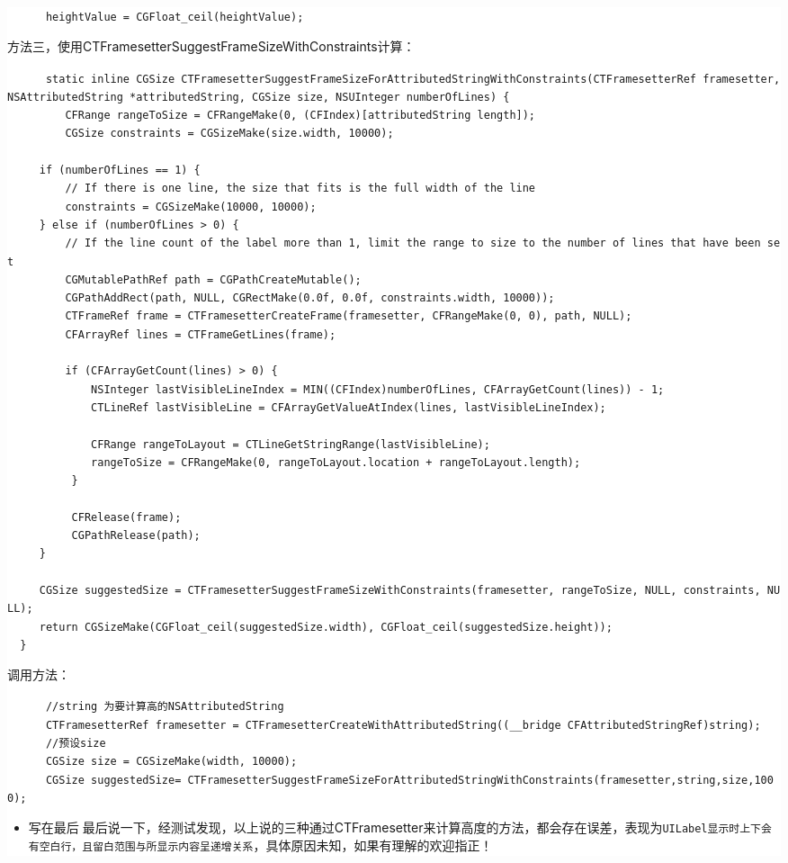 	      heightValue = CGFloat_ceil(heightValue);

  方法三，使用CTFramesetterSuggestFrameSizeWithConstraints计算：

	      static inline CGSize CTFramesetterSuggestFrameSizeForAttributedStringWithConstraints(CTFramesetterRef framesetter, NSAttributedString *attributedString, CGSize size, NSUInteger numberOfLines) {
	         CFRange rangeToSize = CFRangeMake(0, (CFIndex)[attributedString length]);
	         CGSize constraints = CGSizeMake(size.width, 10000);
	    
         if (numberOfLines == 1) {
             // If there is one line, the size that fits is the full width of the line
             constraints = CGSizeMake(10000, 10000);
         } else if (numberOfLines > 0) {
             // If the line count of the label more than 1, limit the range to size to the number of lines that have been set
             CGMutablePathRef path = CGPathCreateMutable();
             CGPathAddRect(path, NULL, CGRectMake(0.0f, 0.0f, constraints.width, 10000));
             CTFrameRef frame = CTFramesetterCreateFrame(framesetter, CFRangeMake(0, 0), path, NULL);
             CFArrayRef lines = CTFrameGetLines(frame);
        
             if (CFArrayGetCount(lines) > 0) {
                 NSInteger lastVisibleLineIndex = MIN((CFIndex)numberOfLines, CFArrayGetCount(lines)) - 1;
                 CTLineRef lastVisibleLine = CFArrayGetValueAtIndex(lines, lastVisibleLineIndex);
            
                 CFRange rangeToLayout = CTLineGetStringRange(lastVisibleLine);
                 rangeToSize = CFRangeMake(0, rangeToLayout.location + rangeToLayout.length);
              }
        
              CFRelease(frame);
              CGPathRelease(path);
         }
    
         CGSize suggestedSize = CTFramesetterSuggestFrameSizeWithConstraints(framesetter, rangeToSize, NULL, constraints, NULL);
         return CGSizeMake(CGFloat_ceil(suggestedSize.width), CGFloat_ceil(suggestedSize.height));
      }

  调用方法：

	      //string 为要计算高的NSAttributedString
	      CTFramesetterRef framesetter = CTFramesetterCreateWithAttributedString((__bridge CFAttributedStringRef)string);
	      //预设size
	      CGSize size = CGSizeMake(width, 10000);
	      CGSize suggestedSize= CTFramesetterSuggestFrameSizeForAttributedStringWithConstraints(framesetter,string,size,1000);

* 写在最后
最后说一下，经测试发现，以上说的三种通过CTFramesetter来计算高度的方法，都会存在误差，表现为`UILabel显示时上下会有空白行，且留白范围与所显示内容呈递增关系`，具体原因未知，如果有理解的欢迎指正！